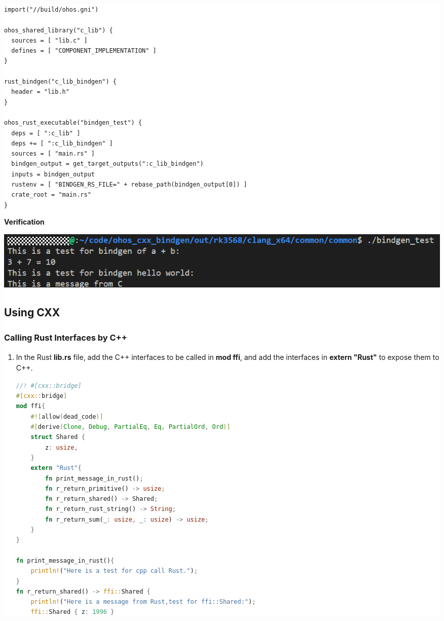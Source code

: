    ```GN
   import("//build/ohos.gni")

   ohos_shared_library("c_lib") {
     sources = [ "lib.c" ]
     defines = [ "COMPONENT_IMPLEMENTATION" ]
   }

   rust_bindgen("c_lib_bindgen") {
     header = "lib.h"
   }

   ohos_rust_executable("bindgen_test") {
     deps = [ ":c_lib" ]
     deps += [ ":c_lib_bindgen" ]
     sources = [ "main.rs" ]
     bindgen_output = get_target_outputs(":c_lib_bindgen")
     inputs = bindgen_output
     rustenv = [ "BINDGEN_RS_FILE=" + rebase_path(bindgen_output[0]) ]
     crate_root = "main.rs"
   }
   ```

**Verification**

![bindgen_test](./figures/bindgen_test.png)


## Using CXX

### Calling Rust Interfaces by C++

1. In the Rust **lib.rs** file, add the C++ interfaces to be called in **mod ffi**, and add the interfaces in **extern "Rust"** to expose them to C++. 

   ```rust
   //! #[cxx::bridge]
   #[cxx::bridge]
   mod ffi{
       #![allow(dead_code)]
       #[derive(Clone, Debug, PartialEq, Eq, PartialOrd, Ord)]
       struct Shared {
           z: usize,
       }
       extern "Rust"{
           fn print_message_in_rust();
           fn r_return_primitive() -> usize;
           fn r_return_shared() -> Shared;
           fn r_return_rust_string() -> String;
           fn r_return_sum(_: usize, _: usize) -> usize;
       }
   }

   fn print_message_in_rust(){
       println!("Here is a test for cpp call Rust.");
   }
   fn r_return_shared() -> ffi::Shared {
       println!("Here is a message from Rust,test for ffi::Shared:");
       ffi::Shared { z: 1996 }
   ```